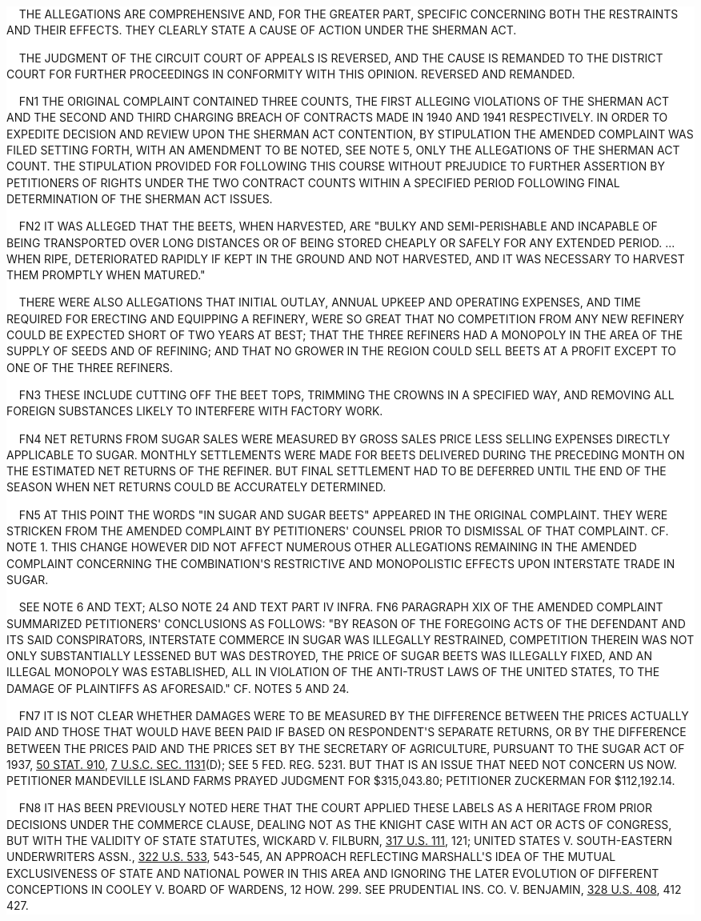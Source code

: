     THE ALLEGATIONS ARE COMPREHENSIVE AND, FOR THE GREATER PART, SPECIFIC CONCERNING BOTH THE RESTRAINTS AND THEIR EFFECTS.  THEY CLEARLY STATE A CAUSE OF ACTION UNDER THE SHERMAN ACT.

    THE JUDGMENT OF THE CIRCUIT COURT OF APPEALS IS REVERSED, AND THE CAUSE IS REMANDED TO THE DISTRICT COURT FOR FURTHER PROCEEDINGS IN CONFORMITY WITH THIS OPINION.  REVERSED AND REMANDED.

    FN1 THE ORIGINAL COMPLAINT CONTAINED THREE COUNTS, THE FIRST ALLEGING VIOLATIONS OF THE SHERMAN ACT AND THE SECOND AND THIRD CHARGING BREACH OF CONTRACTS MADE IN 1940 AND 1941 RESPECTIVELY.  IN ORDER TO EXPEDITE DECISION AND REVIEW UPON THE SHERMAN ACT CONTENTION, BY STIPULATION THE AMENDED COMPLAINT WAS FILED SETTING FORTH, WITH AN AMENDMENT TO BE NOTED, SEE NOTE 5, ONLY THE ALLEGATIONS OF THE SHERMAN ACT COUNT.  THE STIPULATION PROVIDED FOR FOLLOWING THIS COURSE WITHOUT PREJUDICE TO FURTHER ASSERTION BY PETITIONERS OF RIGHTS UNDER THE TWO CONTRACT COUNTS WITHIN A SPECIFIED PERIOD FOLLOWING FINAL DETERMINATION OF THE SHERMAN ACT ISSUES.

    FN2  IT WAS ALLEGED THAT THE BEETS, WHEN HARVESTED, ARE "BULKY AND SEMI-PERISHABLE AND INCAPABLE OF BEING TRANSPORTED OVER LONG DISTANCES OR OF BEING STORED CHEAPLY OR SAFELY FOR ANY EXTENDED PERIOD.  ... WHEN RIPE, DETERIORATED RAPIDLY IF KEPT IN THE GROUND AND NOT HARVESTED, AND IT WAS NECESSARY TO HARVEST THEM PROMPTLY WHEN MATURED."

    THERE WERE ALSO ALLEGATIONS THAT INITIAL OUTLAY, ANNUAL UPKEEP AND OPERATING EXPENSES, AND TIME REQUIRED FOR ERECTING AND EQUIPPING A REFINERY, WERE SO GREAT THAT NO COMPETITION FROM ANY NEW REFINERY COULD BE EXPECTED SHORT OF TWO YEARS AT BEST; THAT THE THREE REFINERS HAD A MONOPOLY IN THE AREA OF THE SUPPLY OF SEEDS AND OF REFINING; AND THAT NO GROWER IN THE REGION COULD SELL BEETS AT A PROFIT EXCEPT TO ONE OF THE THREE REFINERS.

    FN3  THESE INCLUDE CUTTING OFF THE BEET TOPS, TRIMMING THE CROWNS IN A SPECIFIED WAY, AND REMOVING ALL FOREIGN SUBSTANCES LIKELY TO INTERFERE WITH FACTORY WORK.

    FN4  NET RETURNS FROM SUGAR SALES WERE MEASURED BY GROSS SALES PRICE LESS SELLING EXPENSES DIRECTLY APPLICABLE TO SUGAR.  MONTHLY SETTLEMENTS WERE MADE FOR BEETS DELIVERED DURING THE PRECEDING MONTH ON THE ESTIMATED NET RETURNS OF THE REFINER.  BUT FINAL SETTLEMENT HAD TO BE DEFERRED UNTIL THE END OF THE SEASON WHEN NET RETURNS COULD BE ACCURATELY DETERMINED.

    FN5  AT THIS POINT THE WORDS "IN SUGAR AND SUGAR BEETS" APPEARED IN THE ORIGINAL COMPLAINT.  THEY WERE STRICKEN FROM THE AMENDED COMPLAINT BY PETITIONERS' COUNSEL PRIOR TO DISMISSAL OF THAT COMPLAINT.  CF. NOTE 1.  THIS CHANGE HOWEVER DID NOT AFFECT NUMEROUS OTHER ALLEGATIONS REMAINING IN THE AMENDED COMPLAINT CONCERNING THE COMBINATION'S RESTRICTIVE AND MONOPOLISTIC EFFECTS UPON INTERSTATE TRADE IN SUGAR.

    SEE NOTE 6 AND TEXT; ALSO NOTE 24 AND TEXT PART IV INFRA.    FN6 PARAGRAPH XIX OF THE AMENDED COMPLAINT SUMMARIZED PETITIONERS' CONCLUSIONS AS FOLLOWS:  "BY REASON OF THE FOREGOING ACTS OF THE DEFENDANT AND ITS SAID CONSPIRATORS, INTERSTATE COMMERCE IN SUGAR WAS ILLEGALLY RESTRAINED, COMPETITION THEREIN WAS NOT ONLY SUBSTANTIALLY LESSENED BUT WAS DESTROYED, THE PRICE OF SUGAR BEETS WAS ILLEGALLY FIXED, AND AN ILLEGAL MONOPOLY WAS ESTABLISHED, ALL IN VIOLATION OF THE ANTI-TRUST LAWS OF THE UNITED STATES, TO THE DAMAGE OF PLAINTIFFS AS AFORESAID."  CF. NOTES 5 AND 24.

    FN7  IT IS NOT CLEAR WHETHER DAMAGES WERE TO BE MEASURED BY THE DIFFERENCE BETWEEN THE PRICES ACTUALLY PAID AND THOSE THAT WOULD HAVE BEEN PAID IF BASED ON RESPONDENT'S SEPARATE RETURNS, OR BY THE DIFFERENCE BETWEEN THE PRICES PAID AND THE PRICES SET BY THE SECRETARY OF AGRICULTURE, PURSUANT TO THE SUGAR ACT OF 1937, [50 STAT. 910][/us/stat/50/910], [7 U.S.C. SEC. 1131][/us/usc/t7/s1131](D); SEE 5 FED. REG. 5231.  BUT THAT IS AN ISSUE THAT NEED NOT CONCERN US NOW.  PETITIONER MANDEVILLE ISLAND FARMS PRAYED JUDGMENT FOR $315,043.80; PETITIONER ZUCKERMAN FOR $112,192.14.

    FN8  IT HAS BEEN PREVIOUSLY NOTED HERE THAT THE COURT APPLIED THESE LABELS AS A HERITAGE FROM PRIOR DECISIONS UNDER THE COMMERCE CLAUSE, DEALING NOT AS THE KNIGHT CASE WITH AN ACT OR ACTS OF CONGRESS, BUT WITH THE VALIDITY OF STATE STATUTES, WICKARD V. FILBURN, [317 U.S. 111][/us/courts/scotus/usReporter/317/111], 121; UNITED STATES V. SOUTH-EASTERN UNDERWRITERS ASSN., [322 U.S. 533][/us/courts/scotus/usReporter/322/533], 543-545, AN APPROACH REFLECTING MARSHALL'S IDEA OF THE MUTUAL EXCLUSIVENESS OF STATE AND NATIONAL POWER IN THIS AREA AND IGNORING THE LATER EVOLUTION OF DIFFERENT CONCEPTIONS IN COOLEY V. BOARD OF WARDENS, 12 HOW.  299.  SEE PRUDENTIAL INS. CO. V. BENJAMIN, [328 U.S. 408][/us/courts/scotus/usReporter/328/408], 412 427.


[/us/courts/scotus/usReporter/334/219]: https://publicdocs.github.io/go/links?ns=uslm-x&ref=%2Fus%2Fcourts%2Fscotus%2FusReporter%2F334%2F219
[/us/courts/scotus/usReporter/331/800]: https://publicdocs.github.io/go/links?ns=uslm-x&ref=%2Fus%2Fcourts%2Fscotus%2FusReporter%2F331%2F800
[/us/stat/26/209]: https://publicdocs.github.io/go/links?ns=uslm&ref=%2Fus%2Fstat%2F26%2F209
[/us/stat/38/731]: https://publicdocs.github.io/go/links?ns=uslm&ref=%2Fus%2Fstat%2F38%2F731
[/us/courts/scotus/usReporter/331/800]: https://publicdocs.github.io/go/links?ns=uslm-x&ref=%2Fus%2Fcourts%2Fscotus%2FusReporter%2F331%2F800
[/us/courts/scotus/usReporter/317/111]: https://publicdocs.github.io/go/links?ns=uslm-x&ref=%2Fus%2Fcourts%2Fscotus%2FusReporter%2F317%2F111
[/us/courts/scotus/usReporter/156/1]: https://publicdocs.github.io/go/links?ns=uslm-x&ref=%2Fus%2Fcourts%2Fscotus%2FusReporter%2F156%2F1
[/us/courts/scotus/usReporter/193/197]: https://publicdocs.github.io/go/links?ns=uslm-x&ref=%2Fus%2Fcourts%2Fscotus%2FusReporter%2F193%2F197
[/us/courts/scotus/usReporter/221/1]: https://publicdocs.github.io/go/links?ns=uslm-x&ref=%2Fus%2Fcourts%2Fscotus%2FusReporter%2F221%2F1
[/us/courts/scotus/usReporter/221/106]: https://publicdocs.github.io/go/links?ns=uslm-x&ref=%2Fus%2Fcourts%2Fscotus%2FusReporter%2F221%2F106
[/us/courts/scotus/usReporter/322/533]: https://publicdocs.github.io/go/links?ns=uslm-x&ref=%2Fus%2Fcourts%2Fscotus%2FusReporter%2F322%2F533
[/us/courts/scotus/usReporter/234/342]: https://publicdocs.github.io/go/links?ns=uslm-x&ref=%2Fus%2Fcourts%2Fscotus%2FusReporter%2F234%2F342
[/us/courts/scotus/usReporter/311/255]: https://publicdocs.github.io/go/links?ns=uslm-x&ref=%2Fus%2Fcourts%2Fscotus%2FusReporter%2F311%2F255
[/us/courts/scotus/usReporter/324/293]: https://publicdocs.github.io/go/links?ns=uslm-x&ref=%2Fus%2Fcourts%2Fscotus%2FusReporter%2F324%2F293
[/us/courts/scotus/usReporter/310/150]: https://publicdocs.github.io/go/links?ns=uslm-x&ref=%2Fus%2Fcourts%2Fscotus%2FusReporter%2F310%2F150
[/us/courts/scotus/usReporter/328/781]: https://publicdocs.github.io/go/links?ns=uslm-x&ref=%2Fus%2Fcourts%2Fscotus%2FusReporter%2F328%2F781
[/us/courts/scotus/usReporter/293/268]: https://publicdocs.github.io/go/links?ns=uslm-x&ref=%2Fus%2Fcourts%2Fscotus%2FusReporter%2F293%2F268
[/us/courts/scotus/usReporter/332/218]: https://publicdocs.github.io/go/links?ns=uslm-x&ref=%2Fus%2Fcourts%2Fscotus%2FusReporter%2F332%2F218
[/us/courts/scotus/usReporter/312/100]: https://publicdocs.github.io/go/links?ns=uslm-x&ref=%2Fus%2Fcourts%2Fscotus%2FusReporter%2F312%2F100
[/us/courts/scotus/usReporter/331/432]: https://publicdocs.github.io/go/links?ns=uslm-x&ref=%2Fus%2Fcourts%2Fscotus%2FusReporter%2F331%2F432
[/us/courts/scotus/usReporter/305/197]: https://publicdocs.github.io/go/links?ns=uslm-x&ref=%2Fus%2Fcourts%2Fscotus%2FusReporter%2F305%2F197
[/us/courts/scotus/usReporter/324/293]: https://publicdocs.github.io/go/links?ns=uslm-x&ref=%2Fus%2Fcourts%2Fscotus%2FusReporter%2F324%2F293
[/us/courts/scotus/usReporter/317/341]: https://publicdocs.github.io/go/links?ns=uslm-x&ref=%2Fus%2Fcourts%2Fscotus%2FusReporter%2F317%2F341
[/us/stat/50/910]: https://publicdocs.github.io/go/links?ns=uslm&ref=%2Fus%2Fstat%2F50%2F910
[/us/usc/t7/s1131]: https://publicdocs.github.io/go/links?ns=uslm&ref=%2Fus%2Fusc%2Ft7%2Fs1131
[/us/courts/scotus/usReporter/317/111]: https://publicdocs.github.io/go/links?ns=uslm-x&ref=%2Fus%2Fcourts%2Fscotus%2FusReporter%2F317%2F111
[/us/courts/scotus/usReporter/322/533]: https://publicdocs.github.io/go/links?ns=uslm-x&ref=%2Fus%2Fcourts%2Fscotus%2FusReporter%2F322%2F533
[/us/courts/scotus/usReporter/328/408]: https://publicdocs.github.io/go/links?ns=uslm-x&ref=%2Fus%2Fcourts%2Fscotus%2FusReporter%2F328%2F408
[/us/courts/scotus/usReporter/156/1]: https://publicdocs.github.io/go/links?ns=uslm-x&ref=%2Fus%2Fcourts%2Fscotus%2FusReporter%2F156%2F1
[/us/courts/scotus/usReporter/221/1]: https://publicdocs.github.io/go/links?ns=uslm-x&ref=%2Fus%2Fcourts%2Fscotus%2FusReporter%2F221%2F1
[/us/courts/scotus/usReporter/221/106]: https://publicdocs.github.io/go/links?ns=uslm-x&ref=%2Fus%2Fcourts%2Fscotus%2FusReporter%2F221%2F106
[/us/courts/scotus/usReporter/247/251]: https://publicdocs.github.io/go/links?ns=uslm-x&ref=%2Fus%2Fcourts%2Fscotus%2FusReporter%2F247%2F251
[/us/courts/scotus/usReporter/312/100]: https://publicdocs.github.io/go/links?ns=uslm-x&ref=%2Fus%2Fcourts%2Fscotus%2FusReporter%2F312%2F100
[/us/courts/scotus/usReporter/298/238]: https://publicdocs.github.io/go/links?ns=uslm-x&ref=%2Fus%2Fcourts%2Fscotus%2FusReporter%2F298%2F238
[/us/courts/scotus/usReporter/310/381]: https://publicdocs.github.io/go/links?ns=uslm-x&ref=%2Fus%2Fcourts%2Fscotus%2FusReporter%2F310%2F381
[/us/courts/scotus/usReporter/282/311]: https://publicdocs.github.io/go/links?ns=uslm-x&ref=%2Fus%2Fcourts%2Fscotus%2FusReporter%2F282%2F311
[/us/courts/scotus/usReporter/295/330]: https://publicdocs.github.io/go/links?ns=uslm-x&ref=%2Fus%2Fcourts%2Fscotus%2FusReporter%2F295%2F330
[/us/courts/scotus/usReporter/308/225]: https://publicdocs.github.io/go/links?ns=uslm-x&ref=%2Fus%2Fcourts%2Fscotus%2FusReporter%2F308%2F225
[/us/courts/scotus/usReporter/171/578]: https://publicdocs.github.io/go/links?ns=uslm-x&ref=%2Fus%2Fcourts%2Fscotus%2FusReporter%2F171%2F578
[/us/courts/scotus/usReporter/258/495]: https://publicdocs.github.io/go/links?ns=uslm-x&ref=%2Fus%2Fcourts%2Fscotus%2FusReporter%2F258%2F495
[/us/courts/scotus/usReporter/207/463]: https://publicdocs.github.io/go/links?ns=uslm-x&ref=%2Fus%2Fcourts%2Fscotus%2FusReporter%2F207%2F463
[/us/courts/scotus/usReporter/300/515]: https://publicdocs.github.io/go/links?ns=uslm-x&ref=%2Fus%2Fcourts%2Fscotus%2FusReporter%2F300%2F515
[/us/courts/scotus/usReporter/308/321]: https://publicdocs.github.io/go/links?ns=uslm-x&ref=%2Fus%2Fcourts%2Fscotus%2FusReporter%2F308%2F321
[/us/courts/scotus/usReporter/231/495]: https://publicdocs.github.io/go/links?ns=uslm-x&ref=%2Fus%2Fcourts%2Fscotus%2FusReporter%2F231%2F495
[/us/courts/scotus/usReporter/322/533]: https://publicdocs.github.io/go/links?ns=uslm-x&ref=%2Fus%2Fcourts%2Fscotus%2FusReporter%2F322%2F533
[/us/courts/scotus/usReporter/328/408]: https://publicdocs.github.io/go/links?ns=uslm-x&ref=%2Fus%2Fcourts%2Fscotus%2FusReporter%2F328%2F408
[/us/courts/scotus/usReporter/328/408]: https://publicdocs.github.io/go/links?ns=uslm-x&ref=%2Fus%2Fcourts%2Fscotus%2FusReporter%2F328%2F408
[/us/courts/scotus/usReporter/322/533]: https://publicdocs.github.io/go/links?ns=uslm-x&ref=%2Fus%2Fcourts%2Fscotus%2FusReporter%2F322%2F533
[/us/courts/scotus/usReporter/301/1]: https://publicdocs.github.io/go/links?ns=uslm-x&ref=%2Fus%2Fcourts%2Fscotus%2FusReporter%2F301%2F1
[/us/courts/scotus/usReporter/312/100]: https://publicdocs.github.io/go/links?ns=uslm-x&ref=%2Fus%2Fcourts%2Fscotus%2FusReporter%2F312%2F100
[/us/courts/scotus/usReporter/315/110]: https://publicdocs.github.io/go/links?ns=uslm-x&ref=%2Fus%2Fcourts%2Fscotus%2FusReporter%2F315%2F110
[/us/courts/scotus/usReporter/317/111]: https://publicdocs.github.io/go/links?ns=uslm-x&ref=%2Fus%2Fcourts%2Fscotus%2FusReporter%2F317%2F111
[/us/courts/scotus/usReporter/253/26]: https://publicdocs.github.io/go/links?ns=uslm-x&ref=%2Fus%2Fcourts%2Fscotus%2FusReporter%2F253%2F26
[/us/courts/scotus/usReporter/247/251]: https://publicdocs.github.io/go/links?ns=uslm-x&ref=%2Fus%2Fcourts%2Fscotus%2FusReporter%2F247%2F251
[/us/courts/scotus/usReporter/193/38]: https://publicdocs.github.io/go/links?ns=uslm-x&ref=%2Fus%2Fcourts%2Fscotus%2FusReporter%2F193%2F38
[/us/courts/scotus/usReporter/196/375]: https://publicdocs.github.io/go/links?ns=uslm-x&ref=%2Fus%2Fcourts%2Fscotus%2FusReporter%2F196%2F375
[/us/courts/scotus/usReporter/226/525]: https://publicdocs.github.io/go/links?ns=uslm-x&ref=%2Fus%2Fcourts%2Fscotus%2FusReporter%2F226%2F525
[/us/courts/scotus/usReporter/263/291]: https://publicdocs.github.io/go/links?ns=uslm-x&ref=%2Fus%2Fcourts%2Fscotus%2FusReporter%2F263%2F291
[/us/courts/scotus/usReporter/273/52]: https://publicdocs.github.io/go/links?ns=uslm-x&ref=%2Fus%2Fcourts%2Fscotus%2FusReporter%2F273%2F52
[/us/courts/scotus/usReporter/311/255]: https://publicdocs.github.io/go/links?ns=uslm-x&ref=%2Fus%2Fcourts%2Fscotus%2FusReporter%2F311%2F255
[/us/courts/scotus/usReporter/327/251]: https://publicdocs.github.io/go/links?ns=uslm-x&ref=%2Fus%2Fcourts%2Fscotus%2FusReporter%2F327%2F251
[/us/courts/scotus/usReporter/324/293]: https://publicdocs.github.io/go/links?ns=uslm-x&ref=%2Fus%2Fcourts%2Fscotus%2FusReporter%2F324%2F293
[/us/courts/scotus/usReporter/268/64]: https://publicdocs.github.io/go/links?ns=uslm-x&ref=%2Fus%2Fcourts%2Fscotus%2FusReporter%2F268%2F64
[/us/courts/scotus/usReporter/289/103]: https://publicdocs.github.io/go/links?ns=uslm-x&ref=%2Fus%2Fcourts%2Fscotus%2FusReporter%2F289%2F103
[/us/courts/scotus/usReporter/265/457]: https://publicdocs.github.io/go/links?ns=uslm-x&ref=%2Fus%2Fcourts%2Fscotus%2FusReporter%2F265%2F457
[/us/courts/scotus/usReporter/291/293]: https://publicdocs.github.io/go/links?ns=uslm-x&ref=%2Fus%2Fcourts%2Fscotus%2FusReporter%2F291%2F293
[/us/courts/scotus/usReporter/312/219]: https://publicdocs.github.io/go/links?ns=uslm-x&ref=%2Fus%2Fcourts%2Fscotus%2FusReporter%2F312%2F219
[/us/courts/scotus/usReporter/324/293]: https://publicdocs.github.io/go/links?ns=uslm-x&ref=%2Fus%2Fcourts%2Fscotus%2FusReporter%2F324%2F293
[/us/courts/scotus/usReporter/310/150]: https://publicdocs.github.io/go/links?ns=uslm-x&ref=%2Fus%2Fcourts%2Fscotus%2FusReporter%2F310%2F150
[/us/courts/scotus/usReporter/328/781]: https://publicdocs.github.io/go/links?ns=uslm-x&ref=%2Fus%2Fcourts%2Fscotus%2FusReporter%2F328%2F781
[/us/courts/scotus/usReporter/226/525]: https://publicdocs.github.io/go/links?ns=uslm-x&ref=%2Fus%2Fcourts%2Fscotus%2FusReporter%2F226%2F525
[/us/courts/scotus/usReporter/196/375]: https://publicdocs.github.io/go/links?ns=uslm-x&ref=%2Fus%2Fcourts%2Fscotus%2FusReporter%2F196%2F375
[/us/courts/scotus/usReporter/249/134]: https://publicdocs.github.io/go/links?ns=uslm-x&ref=%2Fus%2Fcourts%2Fscotus%2FusReporter%2F249%2F134
[/us/courts/scotus/usReporter/315/148]: https://publicdocs.github.io/go/links?ns=uslm-x&ref=%2Fus%2Fcourts%2Fscotus%2FusReporter%2F315%2F148
[/us/courts/scotus/usReporter/196/375]: https://publicdocs.github.io/go/links?ns=uslm-x&ref=%2Fus%2Fcourts%2Fscotus%2FusReporter%2F196%2F375
[/us/courts/scotus/usReporter/328/781]: https://publicdocs.github.io/go/links?ns=uslm-x&ref=%2Fus%2Fcourts%2Fscotus%2FusReporter%2F328%2F781
[/us/courts/scotus/usReporter/317/341]: https://publicdocs.github.io/go/links?ns=uslm-x&ref=%2Fus%2Fcourts%2Fscotus%2FusReporter%2F317%2F341